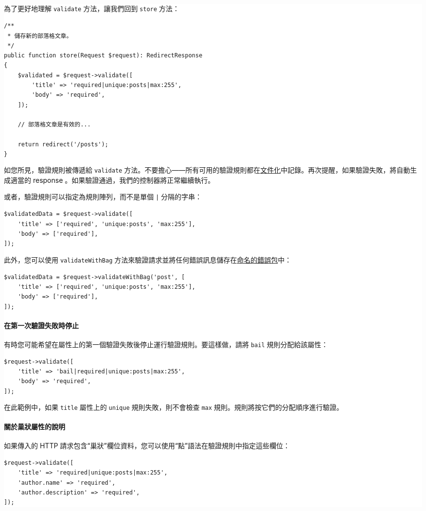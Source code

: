 為了更好地理解 `validate` 方法，讓我們回到 `store` 方法：

    /**
     * 儲存新的部落格文章。
     */
    public function store(Request $request): RedirectResponse
    {
        $validated = $request->validate([
            'title' => 'required|unique:posts|max:255',
            'body' => 'required',
        ]);

        // 部落格文章是有效的...

        return redirect('/posts');
    }

如您所見，驗證規則被傳遞給 `validate` 方法。不要擔心——所有可用的驗證規則都在[文件化](#available-validation-rules)中記錄。再次提醒，如果驗證失敗，將自動生成適當的 response 。如果驗證通過，我們的控制器將正常繼續執行。

或者，驗證規則可以指定為規則陣列，而不是單個 `|` 分隔的字串：

    $validatedData = $request->validate([
        'title' => ['required', 'unique:posts', 'max:255'],
        'body' => ['required'],
    ]);

此外，您可以使用 `validateWithBag` 方法來驗證請求並將任何錯誤訊息儲存在[命名的錯誤包](#named-error-bags)中：

    $validatedData = $request->validateWithBag('post', [
        'title' => ['required', 'unique:posts', 'max:255'],
        'body' => ['required'],
    ]);

<a name="stopping-on-first-validation-failure"></a>
#### 在第一次驗證失敗時停止

有時您可能希望在屬性上的第一個驗證失敗後停止運行驗證規則。要這樣做，請將 `bail` 規則分配給該屬性：

    $request->validate([
        'title' => 'bail|required|unique:posts|max:255',
        'body' => 'required',
    ]);

在此範例中，如果 `title` 屬性上的 `unique` 規則失敗，則不會檢查 `max` 規則。規則將按它們的分配順序進行驗證。

<a name="a-note-on-nested-attributes"></a>
#### 關於巢狀屬性的說明

如果傳入的 HTTP 請求包含“巢狀”欄位資料，您可以使用“點”語法在驗證規則中指定這些欄位：

    $request->validate([
        'title' => 'required|unique:posts|max:255',
        'author.name' => 'required',
        'author.description' => 'required',
    ]);
